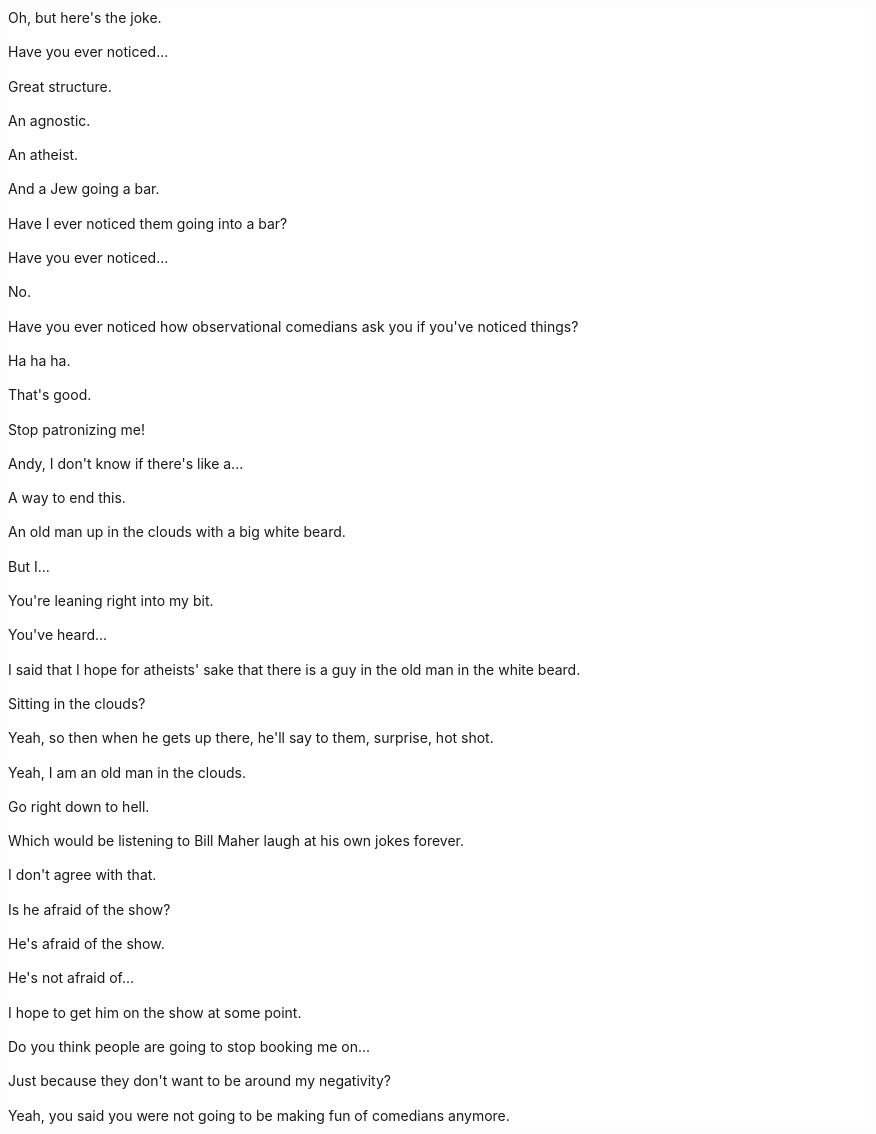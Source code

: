 Oh, but here's the joke.

Have you ever noticed...

Great structure.

An agnostic.

An atheist.

And a Jew going a bar.

Have I ever noticed them going into a bar?

Have you ever noticed...

No.

Have you ever noticed how observational comedians ask you if you've noticed things?

Ha ha ha.

That's good.

Stop patronizing me!

Andy, I don't know if there's like a...

A way to end this.

An old man up in the clouds with a big white beard.

But I...

You're leaning right into my bit.

You've heard...

I said that I hope for atheists' sake that there is a guy in the old man in the white beard.

Sitting in the clouds?

Yeah, so then when he gets up there, he'll say to them, surprise, hot shot.

Yeah, I am an old man in the clouds.

Go right down to hell.

Which would be listening to Bill Maher laugh at his own jokes forever.

I don't agree with that.

Is he afraid of the show?

He's afraid of the show.

He's not afraid of...

I hope to get him on the show at some point.

Do you think people are going to stop booking me on...

Just because they don't want to be around my negativity?

Yeah, you said you were not going to be making fun of comedians anymore.
